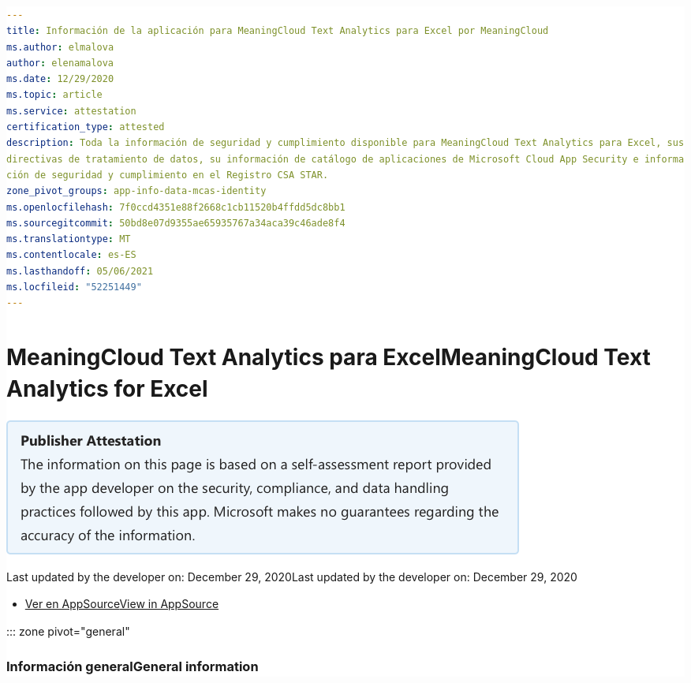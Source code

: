 ```yaml
---
title: Información de la aplicación para MeaningCloud Text Analytics para Excel por MeaningCloud
ms.author: elmalova
author: elenamalova
ms.date: 12/29/2020
ms.topic: article
ms.service: attestation
certification_type: attested
description: Toda la información de seguridad y cumplimiento disponible para MeaningCloud Text Analytics para Excel, sus directivas de tratamiento de datos, su información de catálogo de aplicaciones de Microsoft Cloud App Security e información de seguridad y cumplimiento en el Registro CSA STAR.
zone_pivot_groups: app-info-data-mcas-identity
ms.openlocfilehash: 7f0ccd4351e88f2668c1cb11520b4ffdd5dc8bb1
ms.sourcegitcommit: 50bd8e07d9355ae65935767a34aca39c46ade8f4
ms.translationtype: MT
ms.contentlocale: es-ES
ms.lasthandoff: 05/06/2021
ms.locfileid: "52251449"
---
```

# <a name="meaningcloud-text-analytics-for-excel"></a><span data-ttu-id="a13ac-103">MeaningCloud Text Analytics para Excel</span><span class="sxs-lookup"><span data-stu-id="a13ac-103">MeaningCloud Text Analytics for Excel</span></span>

<p></p>
<img alt="Publisher Attestation: The information on this page is based on a self-assessment report provided by the app developer on the security, compliance, and data handling practices followed by this app. Microsoft makes no guarantees regarding the accuracy of the information." src="../media/attested.png" width="650" />
<p><span data-ttu-id="a13ac-104">Last updated by the developer on: December 29, 2020</span><span class="sxs-lookup"><span data-stu-id="a13ac-104">Last updated by the developer on: December 29, 2020</span></span></p>

* <span data-ttu-id="a13ac-105"><a href="https://appsource.microsoft.com/product/office/WA200002421" target="_blank">Ver en AppSource</a></span><span class="sxs-lookup"><span data-stu-id="a13ac-105"><a href="https://appsource.microsoft.com/product/office/WA200002421" target="_blank">View in AppSource</a></span></span>

::: zone pivot="general"

### <a name="general-information"></a><span data-ttu-id="a13ac-106">Información general</span><span class="sxs-lookup"><span data-stu-id="a13ac-106">General information</span></span>
